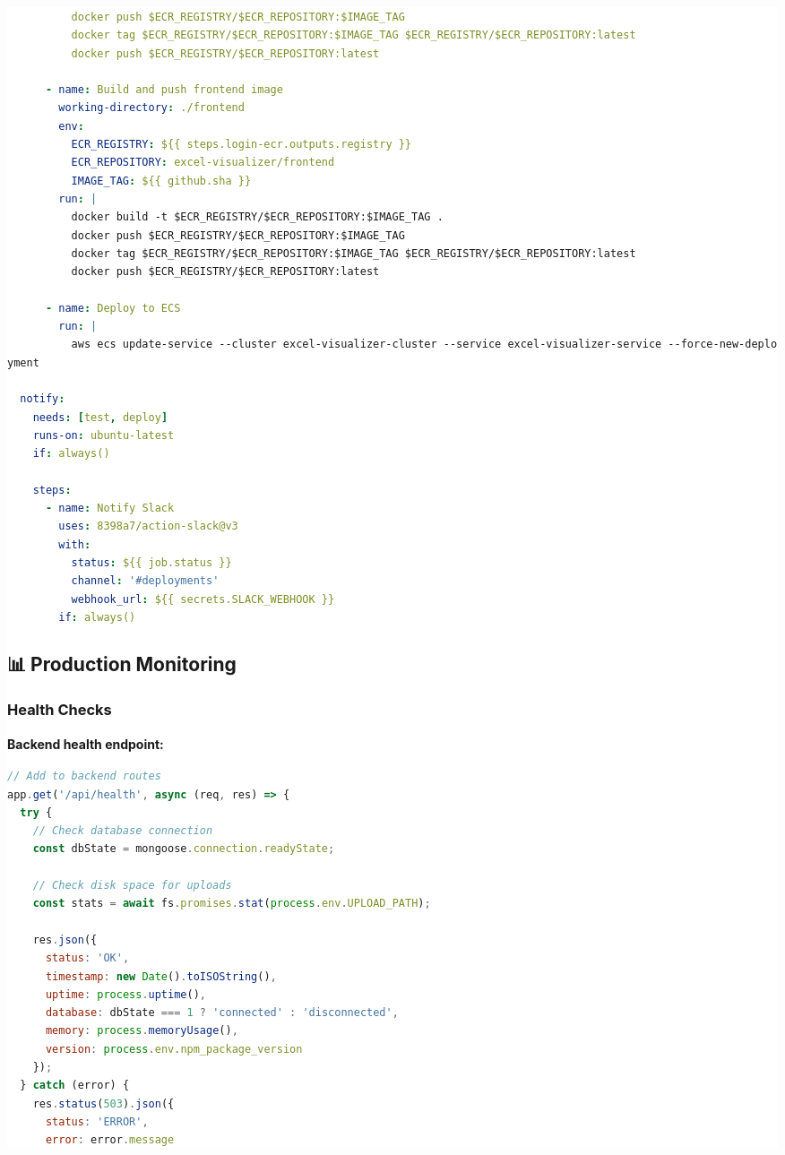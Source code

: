 ```yaml
          docker push $ECR_REGISTRY/$ECR_REPOSITORY:$IMAGE_TAG
          docker tag $ECR_REGISTRY/$ECR_REPOSITORY:$IMAGE_TAG $ECR_REGISTRY/$ECR_REPOSITORY:latest
          docker push $ECR_REGISTRY/$ECR_REPOSITORY:latest
      
      - name: Build and push frontend image
        working-directory: ./frontend
        env:
          ECR_REGISTRY: ${{ steps.login-ecr.outputs.registry }}
          ECR_REPOSITORY: excel-visualizer/frontend
          IMAGE_TAG: ${{ github.sha }}
        run: |
          docker build -t $ECR_REGISTRY/$ECR_REPOSITORY:$IMAGE_TAG .
          docker push $ECR_REGISTRY/$ECR_REPOSITORY:$IMAGE_TAG
          docker tag $ECR_REGISTRY/$ECR_REPOSITORY:$IMAGE_TAG $ECR_REGISTRY/$ECR_REPOSITORY:latest
          docker push $ECR_REGISTRY/$ECR_REPOSITORY:latest
      
      - name: Deploy to ECS
        run: |
          aws ecs update-service --cluster excel-visualizer-cluster --service excel-visualizer-service --force-new-deployment

  notify:
    needs: [test, deploy]
    runs-on: ubuntu-latest
    if: always()
    
    steps:
      - name: Notify Slack
        uses: 8398a7/action-slack@v3
        with:
          status: ${{ job.status }}
          channel: '#deployments'
          webhook_url: ${{ secrets.SLACK_WEBHOOK }}
        if: always()
```

## 📊 Production Monitoring

### Health Checks

**Backend health endpoint:**
```javascript
// Add to backend routes
app.get('/api/health', async (req, res) => {
  try {
    // Check database connection
    const dbState = mongoose.connection.readyState;
    
    // Check disk space for uploads
    const stats = await fs.promises.stat(process.env.UPLOAD_PATH);
    
    res.json({
      status: 'OK',
      timestamp: new Date().toISOString(),
      uptime: process.uptime(),
      database: dbState === 1 ? 'connected' : 'disconnected',
      memory: process.memoryUsage(),
      version: process.env.npm_package_version
    });
  } catch (error) {
    res.status(503).json({
      status: 'ERROR',
      error: error.message
```